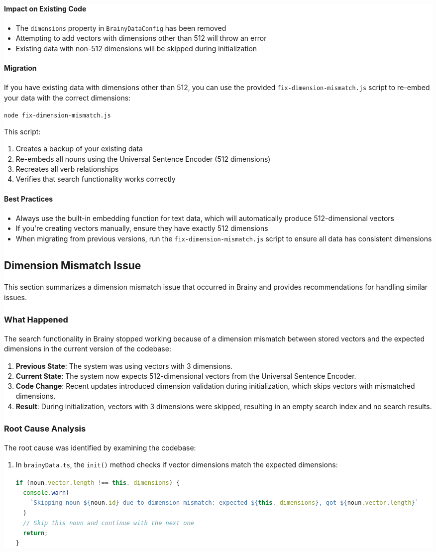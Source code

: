 #### Impact on Existing Code

- The `dimensions` property in `BrainyDataConfig` has been removed
- Attempting to add vectors with dimensions other than 512 will throw an error
- Existing data with non-512 dimensions will be skipped during initialization

#### Migration

If you have existing data with dimensions other than 512, you can use the provided `fix-dimension-mismatch.js` script to re-embed your data with the correct dimensions:

```bash
node fix-dimension-mismatch.js
```

This script:
1. Creates a backup of your existing data
2. Re-embeds all nouns using the Universal Sentence Encoder (512 dimensions)
3. Recreates all verb relationships
4. Verifies that search functionality works correctly

#### Best Practices

- Always use the built-in embedding function for text data, which will automatically produce 512-dimensional vectors
- If you're creating vectors manually, ensure they have exactly 512 dimensions
- When migrating from previous versions, run the `fix-dimension-mismatch.js` script to ensure all data has consistent dimensions

## Dimension Mismatch Issue

This section summarizes a dimension mismatch issue that occurred in Brainy and provides recommendations for handling similar issues.

### What Happened

The search functionality in Brainy stopped working because of a dimension mismatch between stored vectors and the expected dimensions in the current version of the codebase:

1. **Previous State**: The system was using vectors with 3 dimensions.
2. **Current State**: The system now expects 512-dimensional vectors from the Universal Sentence Encoder.
3. **Code Change**: Recent updates introduced dimension validation during initialization, which skips vectors with mismatched dimensions.
4. **Result**: During initialization, vectors with 3 dimensions were skipped, resulting in an empty search index and no search results.

### Root Cause Analysis

The root cause was identified by examining the codebase:

1. In `brainyData.ts`, the `init()` method checks if vector dimensions match the expected dimensions:
   ```javascript
   if (noun.vector.length !== this._dimensions) {
     console.warn(
       `Skipping noun ${noun.id} due to dimension mismatch: expected ${this._dimensions}, got ${noun.vector.length}`
     )
     // Skip this noun and continue with the next one
     return;
   }
   ```
